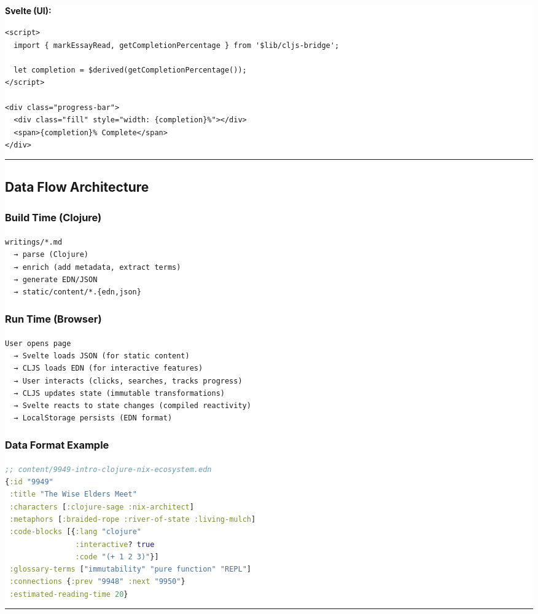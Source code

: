 **Svelte (UI):**
```svelte
<script>
  import { markEssayRead, getCompletionPercentage } from '$lib/cljs-bridge';
  
  let completion = $derived(getCompletionPercentage());
</script>

<div class="progress-bar">
  <div class="fill" style="width: {completion}%"></div>
  <span>{completion}% Complete</span>
</div>
```

---

## Data Flow Architecture

### Build Time (Clojure)
```
writings/*.md 
  → parse (Clojure)
  → enrich (add metadata, extract terms)
  → generate EDN/JSON
  → static/content/*.{edn,json}
```

### Run Time (Browser)
```
User opens page
  → Svelte loads JSON (for static content)
  → CLJS loads EDN (for interactive features)
  → User interacts (clicks, searches, tracks progress)
  → CLJS updates state (immutable transformations)
  → Svelte reacts to state changes (compiled reactivity)
  → LocalStorage persists (EDN format)
```

### Data Format Example
```clojure
;; content/9949-intro-clojure-nix-ecosystem.edn
{:id "9949"
 :title "The Wise Elders Meet"
 :characters [:clojure-sage :nix-architect]
 :metaphors [:braided-rope :river-of-state :living-mulch]
 :code-blocks [{:lang "clojure"
                :interactive? true
                :code "(+ 1 2 3)"}]
 :glossary-terms ["immutability" "pure function" "REPL"]
 :connections {:prev "9948" :next "9950"}
 :estimated-reading-time 20}
```

---